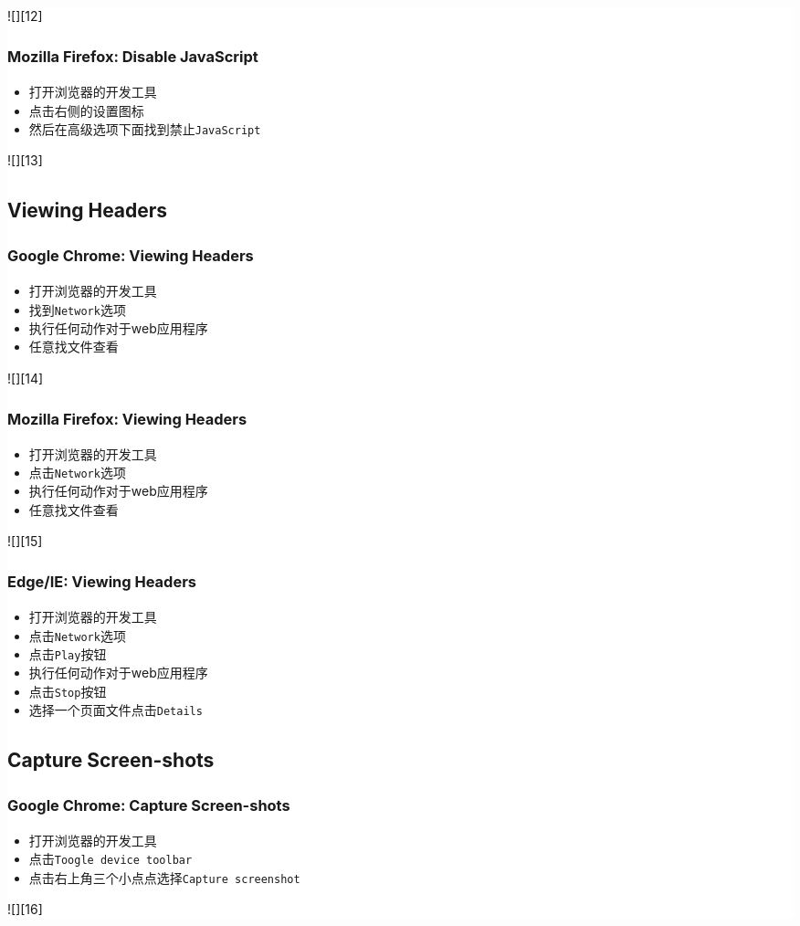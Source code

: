 ![][12]


### Mozilla Firefox: Disable JavaScript

* 打开浏览器的开发工具
* 点击右侧的设置图标
* 然后在高级选项下面找到禁止`JavaScript`

![][13]  

## Viewing Headers

### Google Chrome: Viewing Headers

* 打开浏览器的开发工具
* 找到`Network`选项
* 执行任何动作对于web应用程序
* 任意找文件查看

![][14]  

### Mozilla Firefox: Viewing Headers

* 打开浏览器的开发工具
* 点击`Network`选项
* 执行任何动作对于web应用程序
* 任意找文件查看

![][15]  

### Edge/IE: Viewing Headers

* 打开浏览器的开发工具
* 点击`Network`选项
* 点击`Play`按钮
* 执行任何动作对于web应用程序
* 点击`Stop`按钮
* 选择一个页面文件点击`Details`

## Capture Screen-shots

### Google Chrome: Capture Screen-shots

* 打开浏览器的开发工具
* 点击`Toogle device toolbar`
* 点击右上角三个小点点选择`Capture screenshot`

![][16]  
